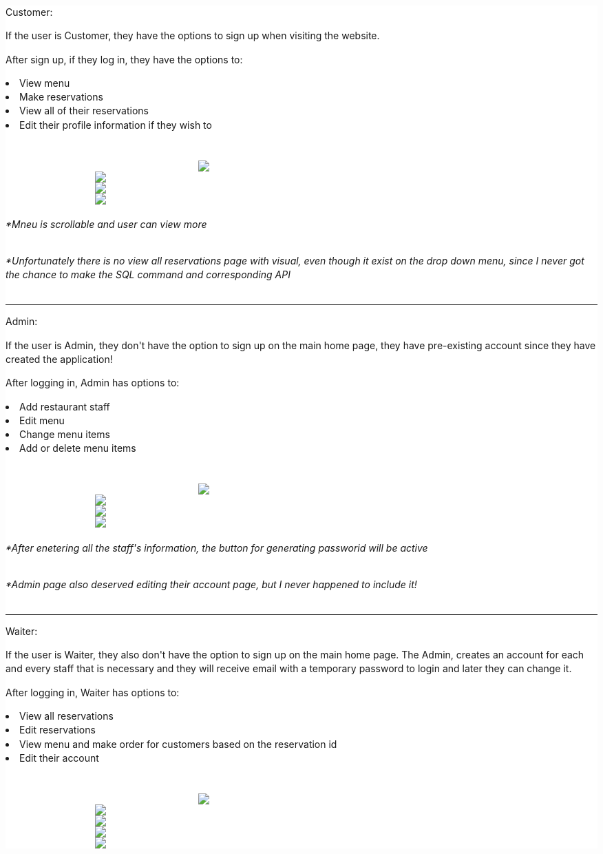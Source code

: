 <p>Customer: </p>
<div>
If the user is Customer, they have the options to sign up when visiting the website.</div>
<p> After sign up, if they log in, they have the options to:</p>
<li>View menu</li>
<li>Make reservations</li>
<li>View all of their reservations</li>
<li>Edit their profile information if they wish to</li>
<br/>
<br/>
<img width="300" style="-webkit-user-select: none; display: block; margin: auto; padding: env(safe-area-inset-top) env(safe-area-inset-right) env(safe-area-inset-bottom) env(safe-area-inset-left); cursor: zoom-in;" src="https://user-images.githubusercontent.com/117464310/232256305-c08c2a8a-5d3e-4533-81c9-47166f4b5e40.jpg">
<img width="600" style="-webkit-user-select: none; display: block; margin: auto; padding: env(safe-area-inset-top) env(safe-area-inset-right) env(safe-area-inset-bottom) env(safe-area-inset-left); cursor: zoom-in;" src="https://user-images.githubusercontent.com/117464310/232256347-8041da8b-80f8-4446-b71c-b368684e42b6.jpg">
<img width="600" style="-webkit-user-select: none; display: block; margin: auto; padding: env(safe-area-inset-top) env(safe-area-inset-right) env(safe-area-inset-bottom) env(safe-area-inset-left); cursor: zoom-in;" src="https://user-images.githubusercontent.com/117464310/232256375-e2b42204-ecf9-45e5-825c-ee40dee2eb61.jpg">
<img width="600" style="-webkit-user-select: none; display: block; margin: auto; padding: env(safe-area-inset-top) env(safe-area-inset-right) env(safe-area-inset-bottom) env(safe-area-inset-left); cursor: zoom-in;" src="https://user-images.githubusercontent.com/117464310/232256395-3ca0faeb-6f02-4c52-a01c-34e89158197d.jpg">
<h6>*Mneu is scrollable and user can view more</h6>
<h6>*Unfortunately there is no view all reservations page with visual, even though it exist on the drop down menu, since I never got the chance to make the SQL command and corresponding API</h6>

<hr>

<p>Admin: </p>
<div>
If the user is Admin, they don't have the option to sign up on the main home page, they have pre-existing account since they have created the application!</div>
<p> After logging in, Admin has options to:</p>
<li>Add restaurant staff</li>
<li>Edit menu</li>
<li>Change menu items</li>
<li>Add or delete menu items</li>
<br/>
<br/>
<img width="300" style="-webkit-user-select: none; display: block; margin: auto; padding: env(safe-area-inset-top) env(safe-area-inset-right) env(safe-area-inset-bottom) env(safe-area-inset-left); cursor: zoom-in;" src="https://user-images.githubusercontent.com/117464310/232257837-46cae237-2a5b-44c9-936f-4916137f3dbe.jpg">
<img width="600" style="-webkit-user-select: none; display: block; margin: auto; padding: env(safe-area-inset-top) env(safe-area-inset-right) env(safe-area-inset-bottom) env(safe-area-inset-left); cursor: zoom-in;" src="https://user-images.githubusercontent.com/117464310/232257335-11376a22-7f93-4a19-bbfe-f37b41bb1781.jpg">
<img width="600" style="-webkit-user-select: none; display: block; margin: auto; padding: env(safe-area-inset-top) env(safe-area-inset-right) env(safe-area-inset-bottom) env(safe-area-inset-left); cursor: zoom-in;" src="https://user-images.githubusercontent.com/117464310/232257610-1b80398a-47ca-4d1e-a7ce-96e544cb85ff.jpg">
<img width="600" style="-webkit-user-select: none; display: block; margin: auto; padding: env(safe-area-inset-top) env(safe-area-inset-right) env(safe-area-inset-bottom) env(safe-area-inset-left); cursor: zoom-in;" src="https://user-images.githubusercontent.com/117464310/232257804-7e33bdf9-0ec0-4b06-a57d-781c19cefed9.jpg">
<h6>*After enetering all the staff's information, the button for generating passworid will be active</h6>
<h6>*Admin page also deserved editing their account page, but I never happened to include it!</h6>

<hr>

<p>Waiter: </p>
<div>
If the user is Waiter, they also don't have the option to sign up on the main home page.
The Admin, creates an account for each and every staff that is necessary and they will receive email with a temporary password to login and later they can change it.</div>
<p> After logging in, Waiter has options to:</p>
<li>View all reservations</li>
<li>Edit reservations</li>
<li>View menu and make order for customers based on the reservation id</li>
<li>Edit their account</li>
<br/>
<br/>
<img width="300" style="-webkit-user-select: none; display: block; margin: auto; padding: env(safe-area-inset-top) env(safe-area-inset-right) env(safe-area-inset-bottom) env(safe-area-inset-left); cursor: zoom-in;" src="https://user-images.githubusercontent.com/117464310/232257926-1a810a6d-2d90-49cf-aa7a-0a5e2583cdd1.jpg">
<img width="600" style="-webkit-user-select: none; display: block; margin: auto; padding: env(safe-area-inset-top) env(safe-area-inset-right) env(safe-area-inset-bottom) env(safe-area-inset-left); cursor: zoom-in;" src="https://user-images.githubusercontent.com/117464310/232257947-532c2883-a5fa-4cd8-a084-90ef9a23aabf.jpg">
<img width="600" style="-webkit-user-select: none; display: block; margin: auto; padding: env(safe-area-inset-top) env(safe-area-inset-right) env(safe-area-inset-bottom) env(safe-area-inset-left); cursor: zoom-in;" src="https://user-images.githubusercontent.com/117464310/232257958-f895e355-7720-4357-b00d-b74c1f3afcce.jpg">
<img width="600" style="-webkit-user-select: none; display: block; margin: auto; padding: env(safe-area-inset-top) env(safe-area-inset-right) env(safe-area-inset-bottom) env(safe-area-inset-left); cursor: zoom-in;" src="https://user-images.githubusercontent.com/117464310/232258001-6069879e-908b-423e-aea1-4003cb7ca3bb.jpg">
<img width="600" style="-webkit-user-select: none; display: block; margin: auto; padding: env(safe-area-inset-top) env(safe-area-inset-right) env(safe-area-inset-bottom) env(safe-area-inset-left); cursor: zoom-in;" src="https://user-images.githubusercontent.com/117464310/232258054-f1d298d4-36a0-4f4f-918a-2e5f7d547154.jpg">